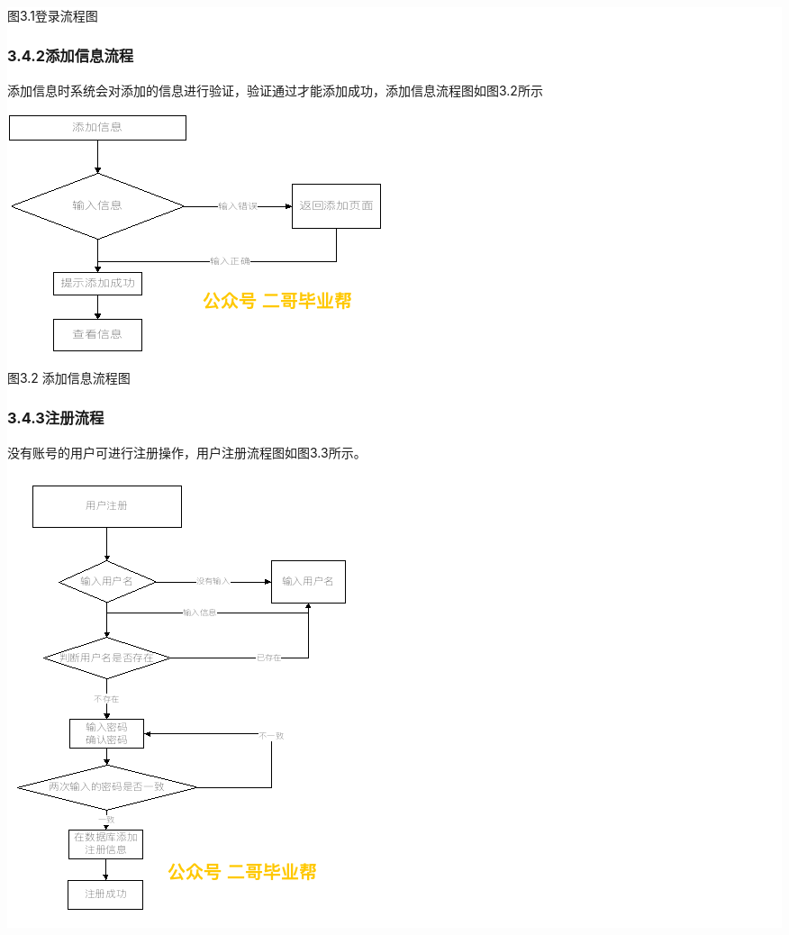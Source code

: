 图3.1登录流程图
### 3.4.2添加信息流程
添加信息时系统会对添加的信息进行验证，验证通过才能添加成功，添加信息流程图如图3.2所示

![](/md/blog.003.png)

图3.2 添加信息流程图
### 3.4.3注册流程
没有账号的用户可进行注册操作，用户注册流程图如图3.3所示。

![](/md/blog.004.png)
